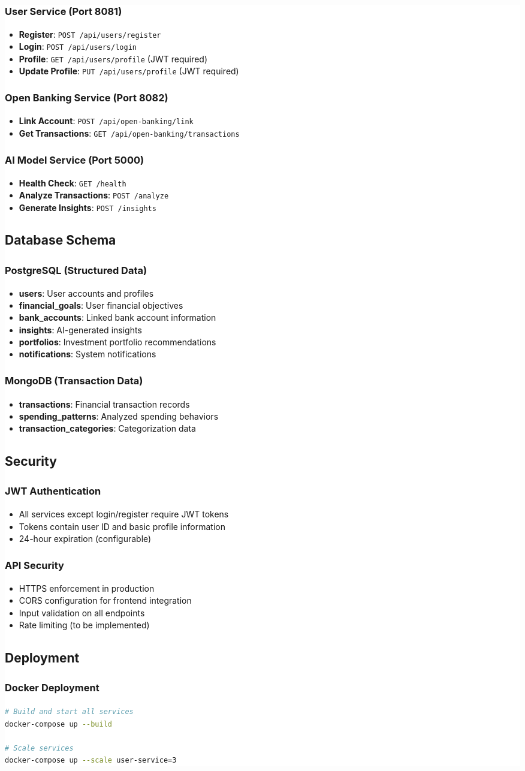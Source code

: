 ### User Service (Port 8081)
- **Register**: `POST /api/users/register`
- **Login**: `POST /api/users/login`
- **Profile**: `GET /api/users/profile` (JWT required)
- **Update Profile**: `PUT /api/users/profile` (JWT required)

### Open Banking Service (Port 8082)
- **Link Account**: `POST /api/open-banking/link`
- **Get Transactions**: `GET /api/open-banking/transactions`

### AI Model Service (Port 5000)
- **Health Check**: `GET /health`
- **Analyze Transactions**: `POST /analyze`
- **Generate Insights**: `POST /insights`

## Database Schema

### PostgreSQL (Structured Data)
- **users**: User accounts and profiles
- **financial_goals**: User financial objectives
- **bank_accounts**: Linked bank account information
- **insights**: AI-generated insights
- **portfolios**: Investment portfolio recommendations
- **notifications**: System notifications

### MongoDB (Transaction Data)
- **transactions**: Financial transaction records
- **spending_patterns**: Analyzed spending behaviors
- **transaction_categories**: Categorization data

## Security

### JWT Authentication
- All services except login/register require JWT tokens
- Tokens contain user ID and basic profile information
- 24-hour expiration (configurable)

### API Security
- HTTPS enforcement in production
- CORS configuration for frontend integration
- Input validation on all endpoints
- Rate limiting (to be implemented)

## Deployment

### Docker Deployment
```bash
# Build and start all services
docker-compose up --build

# Scale services
docker-compose up --scale user-service=3
```
